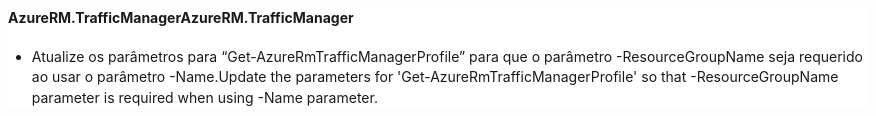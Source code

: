 #### <a name="azurermtrafficmanager"></a><span data-ttu-id="615b4-185">AzureRM.TrafficManager</span><span class="sxs-lookup"><span data-stu-id="615b4-185">AzureRM.TrafficManager</span></span>
* <span data-ttu-id="615b4-186">Atualize os parâmetros para “Get-AzureRmTrafficManagerProfile” para que o parâmetro -ResourceGroupName seja requerido ao usar o parâmetro -Name.</span><span class="sxs-lookup"><span data-stu-id="615b4-186">Update the parameters for 'Get-AzureRmTrafficManagerProfile' so that -ResourceGroupName parameter is required when using -Name parameter.</span></span>